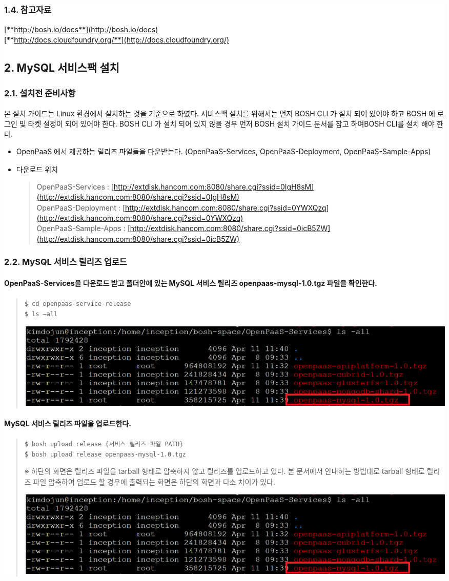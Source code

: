 ### 1.4. 참고자료

[**http://bosh.io/docs**](http://bosh.io/docs)  
[**http://docs.cloudfoundry.org/**](http://docs.cloudfoundry.org/)

## 2. MySQL 서비스팩 설치

### 2.1. 설치전 준비사항

본 설치 가이드는 Linux 환경에서 설치하는 것을 기준으로 하였다. 서비스팩 설치를 위해서는 먼저 BOSH CLI 가 설치 되어 있어야 하고 BOSH 에 로그인 및 타켓 설정이 되어 있어야 한다. BOSH CLI 가 설치 되어 있지 않을 경우 먼저 BOSH 설치 가이드 문서를 참고 하여BOSH CLI를 설치 해야 한다.

* OpenPaaS 에서 제공하는 릴리즈 파일들을 다운받는다. \(OpenPaaS-Services, OpenPaaS-Deployment, OpenPaaS-Sample-Apps\)
* 다운로드 위치

  > OpenPaaS-Services : [http://extdisk.hancom.com:8080/share.cgi?ssid=0IgH8sM](http://extdisk.hancom.com:8080/share.cgi?ssid=0IgH8sM)  
  > OpenPaaS-Deployment : [http://extdisk.hancom.com:8080/share.cgi?ssid=0YWXQzq](http://extdisk.hancom.com:8080/share.cgi?ssid=0YWXQzq)  
  > OpenPaaS-Sample-Apps : [http://extdisk.hancom.com:8080/share.cgi?ssid=0icB5ZW](http://extdisk.hancom.com:8080/share.cgi?ssid=0icB5ZW)

### 2.2. MySQL 서비스 릴리즈 업로드

#### OpenPaaS-Services을 다운로드 받고 폴더안에 있는 MySQL 서비스 릴리즈 openpaas-mysql-1.0.tgz 파일을 확인한다.

> `$ cd openpaas-service-release`  
> `$ ls –all`
>
> ![](../../../.gitbook/assets/mysql_aws_01.png)

#### MySQL 서비스 릴리즈 파일을 업로드한다.

> `$ bosh upload release {서비스 릴리즈 파일 PATH}`  
> `$ bosh upload release openpaas-mysql-1.0.tgz`
>
> ※ 하단의 화면은 릴리즈 파일을 tarball 형태로 압축하지 않고 릴리즈를 업로드하고 있다. 본 문서에서 안내하는 방법대로 tarball 형태로 릴리즈 파일 압축하여 업로드 할 경우에 출력되는 화면은 하단의 화면과 다소 차이가 있다.
>
> ![](../../../.gitbook/assets/mysql_aws_01-1-%20%281%29.png)
>